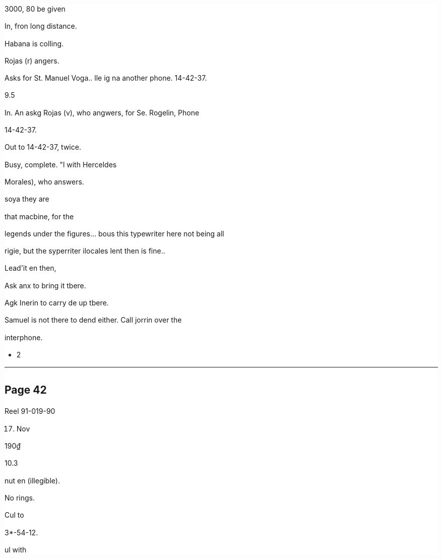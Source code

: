 3000, 80 be given

In, fron long distance.

Habana is colling.

Rojas (r) angers.

Asks for St. Manuel Voga.. lle ig na another phone. 14-42-37.

9.5

In. An askg Rojas (v), who angwers, for Se. Rogelin, Phone

14-42-37.

Out to 14-42-37, twice.

Busy, complete. "l with Herceldes

Morales), who answers.

soya they are

that macbine, for the

legends under the figures... bous this typewriter here not being all

rigie, but the syperriter ilocales lent then is fine..

Lead'it en then,

Ask anx to bring it tbere.

Agk Inerin to carry de up tbere.

Samuel is not there to dend either. Call jorrin over the

interphone.

- 2

---

## Page 42

Reel 91-019-90

17. Nov

190₫

10.3

nut en (illegible).

No rings.

Cul to

3*-54-12.

ul with
